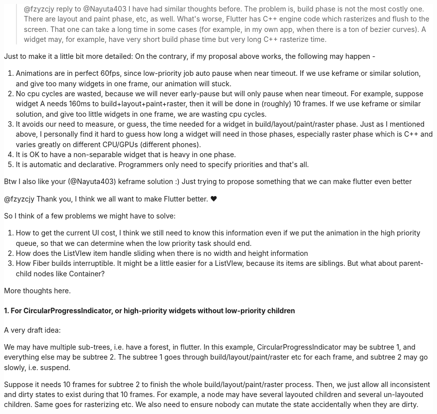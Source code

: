 > @fzyzcjy reply to @Nayuta403  I have had similar thoughts before. The problem is, build phase is not the most costly one. There are layout and paint phase, etc, as well. What's worse, Flutter has C++ engine code which rasterizes and flush to the screen. That one can take a long time in some cases (for example, in my own app, when there is a ton of bezier curves). A widget may, for example, have very short build phase time but very long C++ rasterize time.

Just to make it a little bit more detailed: On the contrary, if my proposal above works, the following may happen -

1. Animations are in perfect 60fps, since low-priority job auto pause when near timeout. If we use keframe or similar solution, and give too many widgets in one frame, our animation will stuck.
2. No cpu cycles are wasted, because we will never early-pause but will only pause when near timeout. For example, suppose widget A needs 160ms to build+layout+paint+raster, then it will be done in (roughly) 10 frames. If we use keframe or similar solution, and give too little widgets in one frame, we are wasting cpu cycles.
3. It avoids our need to measure, or guess, the time needed for a widget in build/layout/paint/raster phase. Just as I mentioned above, I personally find it hard to guess how long a widget will need in those phases, especially raster phase which is C++ and varies greatly on different CPU/GPUs (different phones).
4. It is OK to have a non-separable widget that is heavy in one phase.
5. It is automatic and declarative. Programmers only need to specify priorities and that's all.

Btw I also like your (@Nayuta403) keframe solution :) Just trying to propose something that we can make flutter even better

</DiscussionComment>

<DiscussionComment author="Nayuta403" link="https://github.com/flutter/flutter/issues/101227" source="github" createTime="2022-09-15T06:09:38Z" retrieveTime="2022-10-15T21:31:00.632251">

@fzyzcjy  Thank you, I think we all want to make Flutter better. ❤️

So I think of a few problems we might have to solve: 
1. How to get the current UI cost, I think we still need to know this information even if we put the animation in the high priority queue, so that we can determine when the low priority task should end. 
2. How does the ListVIew item handle sliding when there is no width and height information 
3. How Fiber builds interruptible. It might be a little easier for a ListVIew, because its items are siblings. But what about parent-child nodes like Container?

</DiscussionComment>

<DiscussionComment author="fzyzcjy" link="https://github.com/flutter/flutter/issues/101227" source="github" createTime="2022-09-15T06:10:03Z" retrieveTime="2022-10-15T21:31:00.632251">

More thoughts here.

#### 1. For CircularProgressIndicator, or high-priority widgets without low-priority children

A very draft idea:

We may have multiple sub-trees, i.e. have a forest, in flutter. In this example, CircularProgressIndicator may be subtree 1, and everything else may be subtree 2. The subtree 1 goes through build/layout/paint/raster etc for each frame, and subtree 2 may go slowly, i.e. suspend.

Suppose it needs 10 frames for subtree 2 to finish the whole build/layout/paint/raster process. Then, we just allow all inconsistent and dirty states to exist during that 10 frames. For example, a node may have several layouted children and several un-layouted children. Same goes for rasterizing etc. We also need to ensure nobody can mutate the state accidentally when they are dirty.
